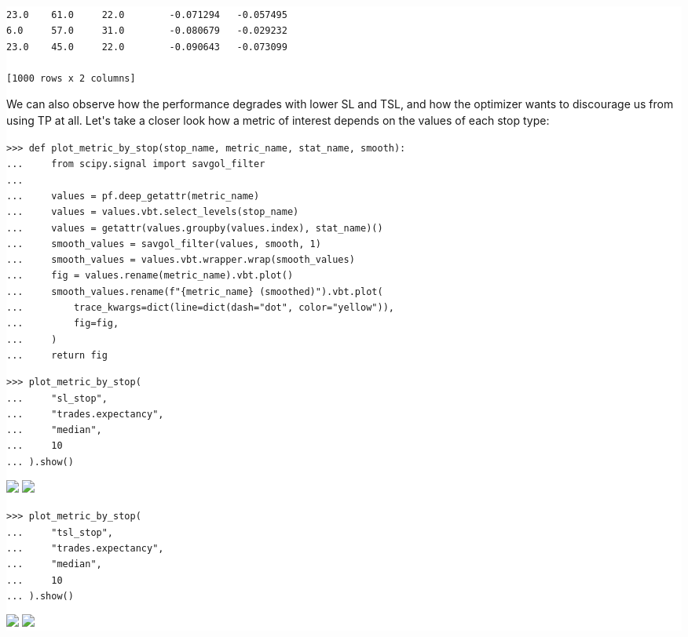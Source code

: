 ```
23.0    61.0     22.0        -0.071294   -0.057495
6.0     57.0     31.0        -0.080679   -0.029232
23.0    45.0     22.0        -0.090643   -0.073099

[1000 rows x 2 columns]

```

We can also observe how the performance degrades with lower SL and TSL, and how the optimizer wants to discourage us from using TP at all. Let's take a closer look how a metric of interest depends on the values of each stop type:

```
>>> def plot_metric_by_stop(stop_name, metric_name, stat_name, smooth):
...     from scipy.signal import savgol_filter
...
...     values = pf.deep_getattr(metric_name)  
...     values = values.vbt.select_levels(stop_name)  
...     values = getattr(values.groupby(values.index), stat_name)()  
...     smooth_values = savgol_filter(values, smooth, 1)  
...     smooth_values = values.vbt.wrapper.wrap(smooth_values)  
...     fig = values.rename(metric_name).vbt.plot()
...     smooth_values.rename(f"{metric_name} (smoothed)").vbt.plot(
...         trace_kwargs=dict(line=dict(dash="dot", color="yellow")),
...         fig=fig, 
...     )
...     return fig

```

```
>>> plot_metric_by_stop(
...     "sl_stop", 
...     "trades.expectancy", 
...     "median",
...     10
... ).show()

```

![](https://vectorbt.pro/pvt_40509f46/assets/images/tutorials/pairs-trading/SL.light.svg#only-light) ![](https://vectorbt.pro/pvt_40509f46/assets/images/tutorials/pairs-trading/SL.dark.svg#only-dark)

```
>>> plot_metric_by_stop(
...     "tsl_stop", 
...     "trades.expectancy", 
...     "median",
...     10
... ).show()

```

![](https://vectorbt.pro/pvt_40509f46/assets/images/tutorials/pairs-trading/TSL.light.svg#only-light) ![](https://vectorbt.pro/pvt_40509f46/assets/images/tutorials/pairs-trading/TSL.dark.svg#only-dark)
